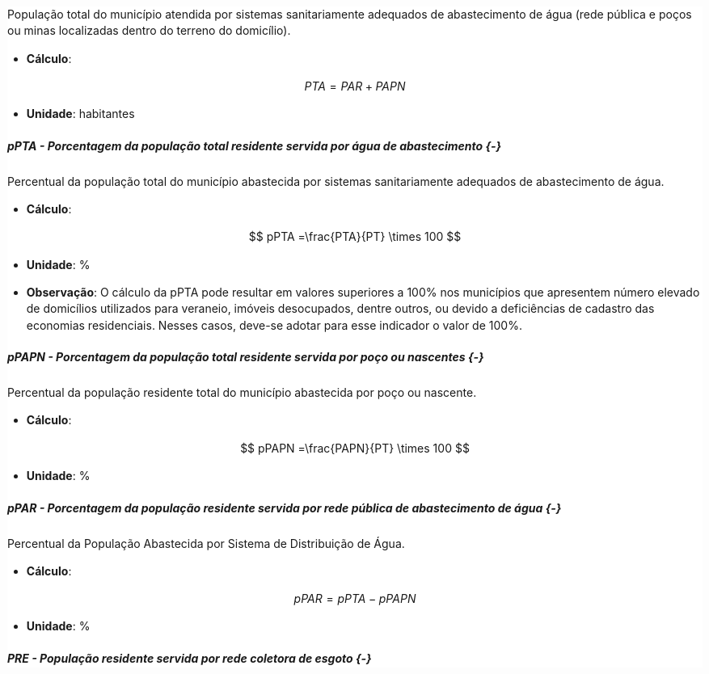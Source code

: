 População total do município atendida por sistemas sanitariamente adequados de abastecimento de água (rede pública e poços ou minas localizadas dentro do terreno do domicílio).

- **Cálculo**:

$$
PTA = PAR + PAPN
$$

- **Unidade**: habitantes
    
##### pPTA - Porcentagem da população total residente servida por água de abastecimento {-}

Percentual da população total do município abastecida por sistemas sanitariamente adequados de abastecimento de água.

- **Cálculo**:

$$
pPTA =\frac{PTA}{PT} \times 100
$$

- **Unidade**: %

-	**Observação**: O cálculo da pPTA pode resultar em valores superiores a 100% nos municípios que apresentem número elevado de domicílios utilizados para veraneio, imóveis desocupados, dentre outros, ou devido a deficiências de cadastro das economias residenciais. Nesses casos, deve-se adotar para esse indicador o valor de 100%.
    
##### pPAPN - Porcentagem da população total residente servida por poço ou nascentes {-}

Percentual da população residente total do município abastecida por poço ou nascente.

- **Cálculo**:

$$
pPAPN =\frac{PAPN}{PT} \times 100
$$

- **Unidade**: %

    
##### pPAR - Porcentagem da população residente servida por rede pública de abastecimento de água {-}

Percentual da População Abastecida por Sistema de Distribuição de Água.

- **Cálculo**:

$$
pPAR = pPTA - pPAPN
$$

- **Unidade**: %
    
##### PRE - População residente servida por rede coletora de esgoto {-} 

